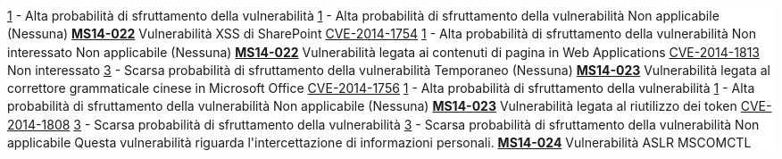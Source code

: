 <td style="border:1px solid black;"><a href="http://technet.microsoft.com/security/cc998259">1</a> - Alta probabilità di sfruttamento della vulnerabilità</td>
<td style="border:1px solid black;"><a href="http://technet.microsoft.com/security/cc998259">1</a> - Alta probabilità di sfruttamento della vulnerabilità</td>
<td style="border:1px solid black;">Non applicabile</td>
<td style="border:1px solid black;">(Nessuna)</td>
</tr>
<tr class="even">
<td style="border:1px solid black;"><a href="http://go.microsoft.com/fwlink/?linkid=386285"><strong>MS14-022</strong></a></td>
<td style="border:1px solid black;">Vulnerabilità XSS di SharePoint</td>
<td style="border:1px solid black;"><a href="http://www.cve.mitre.org/cgi-bin/cvename.cgi?name=cve-2014-1754">CVE-2014-1754</a></td>
<td style="border:1px solid black;"><a href="http://technet.microsoft.com/security/cc998259">1</a> - Alta probabilità di sfruttamento della vulnerabilità</td>
<td style="border:1px solid black;">Non interessato</td>
<td style="border:1px solid black;">Non applicabile</td>
<td style="border:1px solid black;">(Nessuna)</td>
</tr>
<tr class="odd">
<td style="border:1px solid black;"><a href="http://go.microsoft.com/fwlink/?linkid=386285"><strong>MS14-022</strong></a></td>
<td style="border:1px solid black;">Vulnerabilità legata ai contenuti di pagina in Web Applications</td>
<td style="border:1px solid black;"><a href="http://www.cve.mitre.org/cgi-bin/cvename.cgi?name=cve-2014-1813">CVE-2014-1813</a></td>
<td style="border:1px solid black;">Non interessato</td>
<td style="border:1px solid black;"><a href="http://technet.microsoft.com/security/cc998259">3</a> - Scarsa probabilità di sfruttamento della vulnerabilità</td>
<td style="border:1px solid black;">Temporaneo</td>
<td style="border:1px solid black;">(Nessuna)</td>
</tr>
<tr class="even">
<td style="border:1px solid black;"><a href="http://go.microsoft.com/fwlink/?linkid=393745"><strong>MS14-023</strong></a></td>
<td style="border:1px solid black;">Vulnerabilità legata al correttore grammaticale cinese in Microsoft Office</td>
<td style="border:1px solid black;"><a href="http://www.cve.mitre.org/cgi-bin/cvename.cgi?name=cve-2014-1756">CVE-2014-1756</a></td>
<td style="border:1px solid black;"><a href="http://technet.microsoft.com/security/cc998259">1</a> - Alta probabilità di sfruttamento della vulnerabilità</td>
<td style="border:1px solid black;"><a href="http://technet.microsoft.com/security/cc998259">1</a> - Alta probabilità di sfruttamento della vulnerabilità</td>
<td style="border:1px solid black;">Non applicabile</td>
<td style="border:1px solid black;">(Nessuna)</td>
</tr>
<tr class="odd">
<td style="border:1px solid black;"><a href="http://go.microsoft.com/fwlink/?linkid=393745"><strong>MS14-023</strong></a></td>
<td style="border:1px solid black;">Vulnerabilità legata al riutilizzo dei token</td>
<td style="border:1px solid black;"><a href="http://www.cve.mitre.org/cgi-bin/cvename.cgi?name=cve-2014-1808">CVE-2014-1808</a></td>
<td style="border:1px solid black;"><a href="http://technet.microsoft.com/security/cc998259">3</a> - Scarsa probabilità di sfruttamento della vulnerabilità</td>
<td style="border:1px solid black;"><a href="http://technet.microsoft.com/security/cc998259">3</a> - Scarsa probabilità di sfruttamento della vulnerabilità</td>
<td style="border:1px solid black;">Non applicabile</td>
<td style="border:1px solid black;">Questa vulnerabilità riguarda l'intercettazione di informazioni personali.</td>
</tr>
<tr class="even">
<td style="border:1px solid black;"><a href="http://go.microsoft.com/fwlink/?linkid=396835"><strong>MS14-024</strong></a></td>
<td style="border:1px solid black;">Vulnerabilità ASLR MSCOMCTL</td>